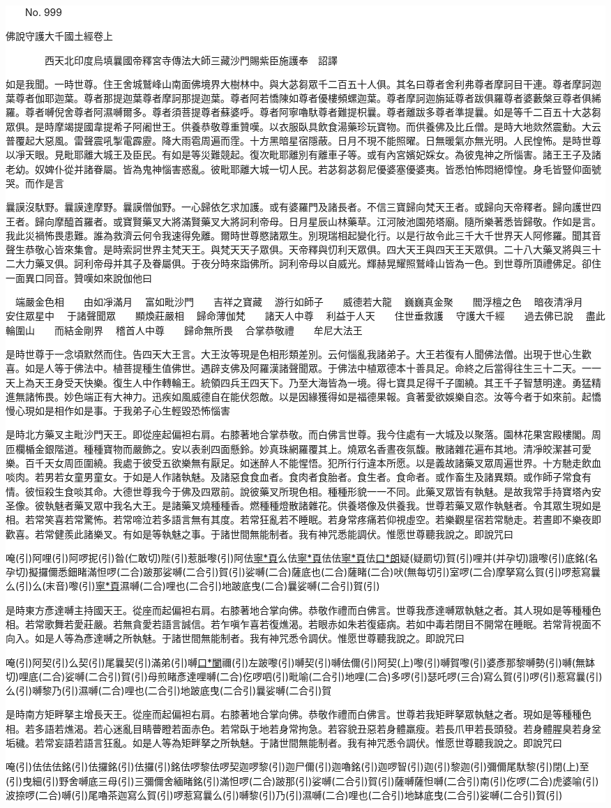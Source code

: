 ﻿　　No. 999

佛說守護大千國土經卷上

　　　　西天北印度烏填曩國帝釋宮寺傳法大師三藏沙門賜紫臣施護奉　詔譯


如是我聞。一時世尊。住王舍城鷲峰山南面佛境界大樹林中。與大苾芻眾千二百五十人俱。其名曰尊者舍利弗尊者摩訶目干連。尊者摩訶迦葉尊者伽耶迦葉。尊者那提迦葉尊者摩訶那提迦葉。尊者阿若憍陳如尊者優樓頻螺迦葉。尊者摩訶迦旃延尊者跋俱羅尊者婆藪槃豆尊者俱絺羅。尊者嚩倪舍尊者阿濕嚩爾多。尊者須菩提尊者蘇婆呼。尊者阿寧嚕馱尊者難提枳曩。尊者離跋多尊者準提曩。如是等千二百五十大苾芻眾俱。是時摩竭提國韋提希子阿阇世王。供養恭敬尊重贊嘆。以衣服臥具飲食湯藥珍玩寶物。而供養佛及比丘僧。是時大地欻然震動。大云普覆起大惡風。雷聲震吼掣電霹靂。降大雨雹周遍而霔。十方黑暗星宿隱蔽。日月不現不能照曜。日無暖氣亦無光明。人民惶怖。是時世尊以凈天眼。見毗耶離大城王及臣民。有如是等災難競起。復次毗耶離別有離車子等。或有內宮嬪妃婇女。為彼鬼神之所惱害。諸王王子及諸老幼。奴婢仆從并諸眷屬。皆為鬼神惱害惑亂。彼毗耶離大城一切人民。若苾芻苾芻尼優婆塞優婆夷。皆悉怕怖悶絕慞惶。身毛皆豎仰面號哭。而作是言

曩謨沒馱野。曩謨達摩野。曩謨僧伽野。一心歸依乞求加護。或有婆羅門及諸長者。不信三寶歸向梵天王者。或歸向天帝釋者。歸向護世四王者。歸向摩醯首羅者。或寶賢藥叉大將滿賢藥叉大將訶利帝母。日月星辰山林藥草。江河陂池園苑塔廟。隨所樂著悉皆歸敬。作如是言。我此災禍怖畏患難。誰為救濟云何令我速得免離。爾時世尊愍諸眾生。別現瑞相起變化行。以是行故令此三千大千世界天人阿修羅。聞其音聲生恭敬心皆來集會。是時索訶世界主梵天王。與梵天天子眾俱。天帝釋與忉利天眾俱。四大天王與四天王天眾俱。二十八大藥叉將與三十二大力藥叉俱。訶利帝母并其子及眷屬俱。于夜分時來詣佛所。訶利帝母以自威光。輝赫晃耀照鷲峰山皆為一色。到世尊所頂禮佛足。卻住一面異口同音。贊嘆如來說伽他曰

　端嚴金色相　　由如凈滿月
　富如毗沙門　　吉祥之寶藏
　游行如師子　　威德若大龍
　巍巍真金聚　　閻浮檀之色
　暗夜清凈月　　安住眾星中
　于諸聲聞眾　　顯煥莊嚴相
　歸命薄伽梵　　諸天人中尊
　利益于人天　　住世垂救護
　守護大千經　　過去佛已說
　盡此輪圍山　　而結金剛界
　稽首人中尊　　歸命無所畏
　合掌恭敬禮　　牟尼大法王　

是時世尊于一念頃默然而住。告四天大王言。大王汝等現是色相形類差別。云何惱亂我諸弟子。大王若復有人聞佛法僧。出現于世心生歡喜。如是人等于佛法中。植菩提種生值佛世。遇辟支佛及阿羅漢諸聲聞眾。于佛法中植眾德本十善具足。命終之后當得往生三十二天。一一天上為天王身受天快樂。復生人中作轉輪王。統領四兵王四天下。乃至大海皆為一境。得七寶具足得千子圍繞。其王千子智慧明達。勇猛精進無諸怖畏。妙色端正有大神力。迅疾如風威德自在能伏怨敵。以是因緣獲得如是福德果報。貪著愛欲娛樂自恣。汝等今者于如來前。起憍慢心現如是相作如是事。于我弟子心生輕毀恐怖惱害

是時北方藥叉主毗沙門天王。即從座起偏袒右肩。右膝著地合掌恭敬。而白佛言世尊。我今住處有一大城及以聚落。園林花果宮殿樓閣。周匝欄楯金銀階道。種種寶物而嚴飾之。安以表剎四面懸鈴。妙真珠網羅覆其上。燒眾名香晝夜氛馥。散諸雜花遍布其地。清凈皎潔甚可愛樂。百千天女周匝圍繞。我處于彼受五欲樂無有厭足。如迷醉人不能惺悟。犯所行行違本所愿。以是義故諸藥叉眾周遍世界。十方馳走飲血啖肉。若男若女童男童女。于如是人作諸執魅。及諸惡食食血者。食肉者食胎者。食生者。食命者。或作畜生及諸異類。或作師子常食有情。彼恒殺生食啖其命。大德世尊我今于佛及四眾前。說彼藥叉所現色相。種種形貌一一不同。此藥叉眾皆有執魅。是故我常手持寶塔內安圣像。彼執魅者藥叉眾中我名大王。是諸藥叉燒種種香。燃種種燈散諸雜花。供養塔像及供養我。世尊若藥叉眾作執魅者。令其眾生現如是相。若常笑喜若常驚怖。若常啼泣若多語言無有其度。若常狂亂若不睡眠。若身常疼痛若仰視虛空。若樂觀星宿若常馳走。若晝即不樂夜即歡喜。若常健羨此諸樂叉。有如是等執魅之事。于諸世間無能制者。我有神咒悉能調伏。惟愿世尊聽我說之。即說咒曰

唵(引)阿哩(引)阿啰抳(引)昝(仁敢切)陛(引)惹胝嚟(引)阿佉[寧*頁](引)么佉[寧*頁](引)佉佉[寧*頁](引)佉[口*朗](啰江切)疑(疑罽切)賀(引)哩并(并孕切)誐嚟(引)底銘(名孕切)擬攞儞悉鈿睹滿怛啰(二合)跛那娑嚩(二合引)賀(引)娑嚩(二合)薩底也(二合)薩睹(二合)吠(無每切引)室啰(二合)摩拏寫么賀(引)啰惹寫曩么(引)么(末音)嚟(引)[寧*頁](引)濕嚩(二合)哩也(二合引)地跛底曳(二合)曩娑嚩(二合引)賀(引)

是時東方彥達嚩主持國天王。從座而起偏袒右肩。右膝著地合掌向佛。恭敬作禮而白佛言。世尊我彥達嚩眾執魅之者。其人現如是等種種色相。若常歌舞若愛莊嚴。若無貪愛若語言誠信。若乍嗔乍喜若復燋渴。若眼赤如朱若復瘧病。若如中毒若閉目不開常在睡眠。若常背視面不向入。如是人等為彥達嚩之所執魅。于諸世間無能制者。我有神咒悉令調伏。惟愿世尊聽我說之。即說咒曰

唵(引)阿契(引)么契(引)尾曩契(引)滿弟(引)嚩[口*闌](引)禰(引)左跛嚟(引)嚩契(引)嚩佉儞(引)阿契(上)嚟(引)嚩賀嚟(引)婆彥那黎嚩勢(引)嚩(無缽切)哩底(二合)娑嚩(二合引)賀(引)母煎睹彥達哩嚩(二合)仡啰呬(引)毗喻(二合引)地哩(二合)多啰(引)瑟吒啰(三合)寫么賀(引)啰(引)惹寫曩(引)么(引)嚩黎乃(引)濕嚩(二合)哩也(二合引)地跛底曳(二合引)曩娑嚩(二合引)賀

是時南方矩畔拏主增長天王。從座而起偏袒右肩。右膝著地合掌向佛。恭敬作禮而白佛言。世尊若我矩畔拏眾執魅之者。現如是等種種色相。若多語若燋渴。若心迷亂目睛瞢瞪若面赤色。若常臥于地若身常拘急。若容貌丑惡若身體羸瘦。若長爪甲若長頭發。若身體腥臭若身坌垢穢。若常妄語若語言狂亂。如是人等為矩畔拏之所執魅。于諸世間無能制者。我有神咒悉令調伏。惟愿世尊聽我說之。即說咒曰

唵(引)佉佉佉銘(引)佉攞銘(引)佉攞(引)銘佉啰黎佉啰契迦啰黎(引)迦尸儞(引)迦嚕銘(引)迦啰智(引)迦(引)黎迦(引)彌儞尾馱黎(引)閉(上)至(引)曳細(引)野舍嚩底三母(引)三彌儞舍緬睹銘(引)滿怛啰(二合)跛那(引)娑嚩(二合引)賀(引)薩嚩薩怛嚩(二合引)南(引)仡啰(二合)虎婆喻(引)波捺啰(二合)嚩(引)尾嚕茶迦寫么賀(引)啰惹寫曩么(引)嚩黎(引)乃(引)濕嚩(二合)哩也(二合引)地缽底曳(二合引)娑嚩(二合引)賀(引)
